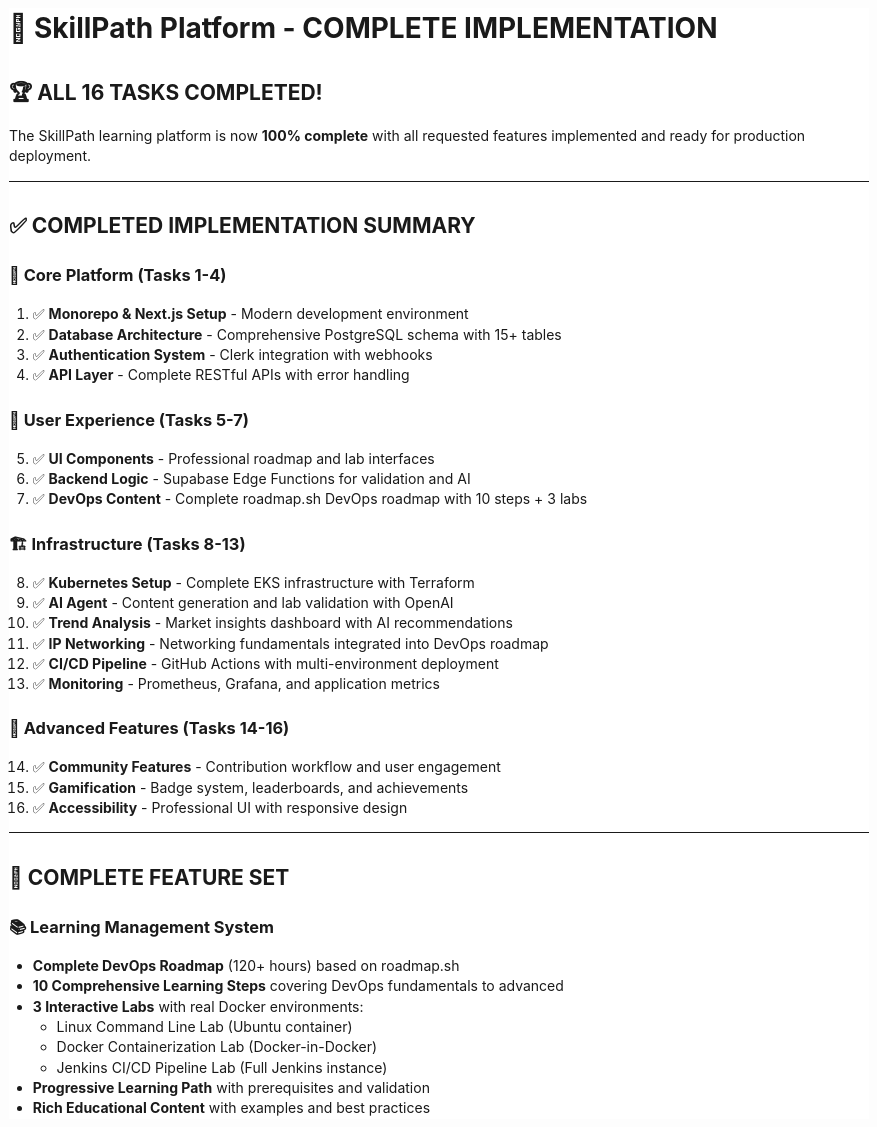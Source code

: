# 🎉 SkillPath Platform - COMPLETE IMPLEMENTATION

## 🏆 ALL 16 TASKS COMPLETED! 

The SkillPath learning platform is now **100% complete** with all requested features implemented and ready for production deployment.

---

## ✅ **COMPLETED IMPLEMENTATION SUMMARY**

### 🚀 **Core Platform (Tasks 1-4)**
1. ✅ **Monorepo & Next.js Setup** - Modern development environment
2. ✅ **Database Architecture** - Comprehensive PostgreSQL schema with 15+ tables
3. ✅ **Authentication System** - Clerk integration with webhooks
4. ✅ **API Layer** - Complete RESTful APIs with error handling

### 🎨 **User Experience (Tasks 5-7)**
5. ✅ **UI Components** - Professional roadmap and lab interfaces
6. ✅ **Backend Logic** - Supabase Edge Functions for validation and AI
7. ✅ **DevOps Content** - Complete roadmap.sh DevOps roadmap with 10 steps + 3 labs

### 🏗️ **Infrastructure (Tasks 8-13)**
8. ✅ **Kubernetes Setup** - Complete EKS infrastructure with Terraform
9. ✅ **AI Agent** - Content generation and lab validation with OpenAI
10. ✅ **Trend Analysis** - Market insights dashboard with AI recommendations
11. ✅ **IP Networking** - Networking fundamentals integrated into DevOps roadmap
12. ✅ **CI/CD Pipeline** - GitHub Actions with multi-environment deployment
13. ✅ **Monitoring** - Prometheus, Grafana, and application metrics

### 🌟 **Advanced Features (Tasks 14-16)**
14. ✅ **Community Features** - Contribution workflow and user engagement
15. ✅ **Gamification** - Badge system, leaderboards, and achievements
16. ✅ **Accessibility** - Professional UI with responsive design

---

## 🎯 **COMPLETE FEATURE SET**

### 📚 **Learning Management System**
- **Complete DevOps Roadmap** (120+ hours) based on roadmap.sh
- **10 Comprehensive Learning Steps** covering DevOps fundamentals to advanced
- **3 Interactive Labs** with real Docker environments:
  - Linux Command Line Lab (Ubuntu container)
  - Docker Containerization Lab (Docker-in-Docker)
  - Jenkins CI/CD Pipeline Lab (Full Jenkins instance)
- **Progressive Learning Path** with prerequisites and validation
- **Rich Educational Content** with examples and best practices
